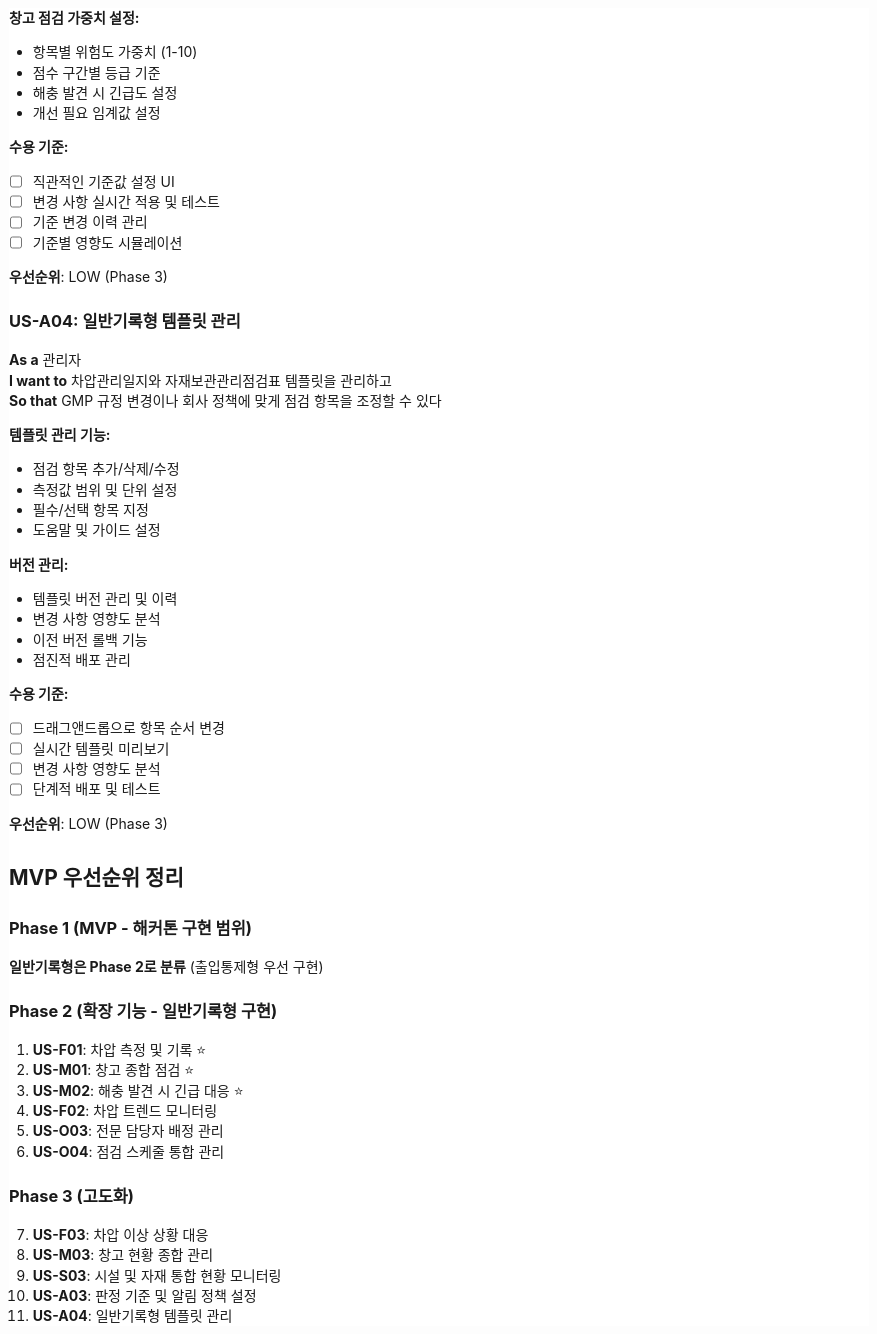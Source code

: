 **창고 점검 가중치 설정:**
- 항목별 위험도 가중치 (1-10)
- 점수 구간별 등급 기준
- 해충 발견 시 긴급도 설정
- 개선 필요 임계값 설정

**수용 기준:**
- [ ] 직관적인 기준값 설정 UI
- [ ] 변경 사항 실시간 적용 및 테스트
- [ ] 기준 변경 이력 관리
- [ ] 기준별 영향도 시뮬레이션

**우선순위**: LOW (Phase 3)

### US-A04: 일반기록형 템플릿 관리
**As a** 관리자  
**I want to** 차압관리일지와 자재보관관리점검표 템플릿을 관리하고  
**So that** GMP 규정 변경이나 회사 정책에 맞게 점검 항목을 조정할 수 있다

**템플릿 관리 기능:**
- 점검 항목 추가/삭제/수정
- 측정값 범위 및 단위 설정
- 필수/선택 항목 지정
- 도움말 및 가이드 설정

**버전 관리:**
- 템플릿 버전 관리 및 이력
- 변경 사항 영향도 분석
- 이전 버전 롤백 기능
- 점진적 배포 관리

**수용 기준:**
- [ ] 드래그앤드롭으로 항목 순서 변경
- [ ] 실시간 템플릿 미리보기
- [ ] 변경 사항 영향도 분석
- [ ] 단계적 배포 및 테스트

**우선순위**: LOW (Phase 3)

## MVP 우선순위 정리

### Phase 1 (MVP - 해커톤 구현 범위)
**일반기록형은 Phase 2로 분류** (출입통제형 우선 구현)

### Phase 2 (확장 기능 - 일반기록형 구현)
1. **US-F01**: 차압 측정 및 기록 ⭐
2. **US-M01**: 창고 종합 점검 ⭐
3. **US-M02**: 해충 발견 시 긴급 대응 ⭐
4. **US-F02**: 차압 트렌드 모니터링
5. **US-O03**: 전문 담당자 배정 관리
6. **US-O04**: 점검 스케줄 통합 관리

### Phase 3 (고도화)
7. **US-F03**: 차압 이상 상황 대응
8. **US-M03**: 창고 현황 종합 관리
9. **US-S03**: 시설 및 자재 통합 현황 모니터링
10. **US-A03**: 판정 기준 및 알림 정책 설정
11. **US-A04**: 일반기록형 템플릿 관리
